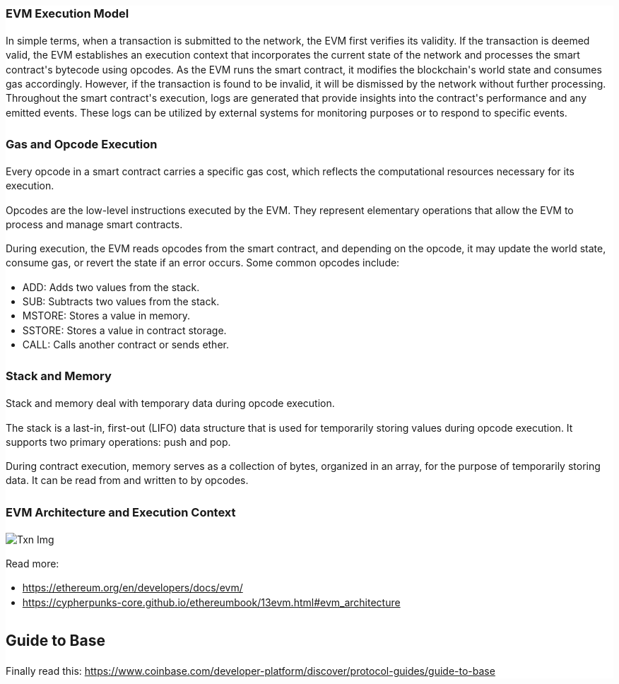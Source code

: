 ### EVM Execution Model

In simple terms, when a transaction is submitted to the network, the EVM first verifies its validity. If the transaction is deemed valid, the EVM establishes an execution context that incorporates the current state of the network and processes the smart contract's bytecode using opcodes. As the EVM runs the smart contract, it modifies the blockchain's world state and consumes gas accordingly. However, if the transaction is found to be invalid, it will be dismissed by the network without further processing. Throughout the smart contract's execution, logs are generated that provide insights into the contract's performance and any emitted events. These logs can be utilized by external systems for monitoring purposes or to respond to specific events.

### Gas and Opcode Execution

Every opcode in a smart contract carries a specific gas cost, which reflects the computational resources necessary for its execution.

Opcodes are the low-level instructions executed by the EVM. They represent elementary operations that allow the EVM to process and manage smart contracts.

During execution, the EVM reads opcodes from the smart contract, and depending on the opcode, it may update the world state, consume gas, or revert the state if an error occurs. Some common opcodes include:

- ADD: Adds two values from the stack.
- SUB: Subtracts two values from the stack.
- MSTORE: Stores a value in memory.
- SSTORE: Stores a value in contract storage.
- CALL: Calls another contract or sends ether.

### Stack and Memory

Stack and memory deal with temporary data during opcode execution.

The stack is a last-in, first-out (LIFO) data structure that is used for temporarily storing values during opcode execution. It supports two primary operations: push and pop.

During contract execution, memory serves as a collection of bytes, organized in an array, for the purpose of temporarily storing data.
It can be read from and written to by opcodes.

### EVM Architecture and Execution Context

![Txn Img](https://docs.base.org/assets/images/evm-architecture-execution-2d3506a463bdd57cc7efc3e6cac09b39.png)

Read more:

- https://ethereum.org/en/developers/docs/evm/
- https://cypherpunks-core.github.io/ethereumbook/13evm.html#evm_architecture

## Guide to Base

Finally read this:
https://www.coinbase.com/developer-platform/discover/protocol-guides/guide-to-base
